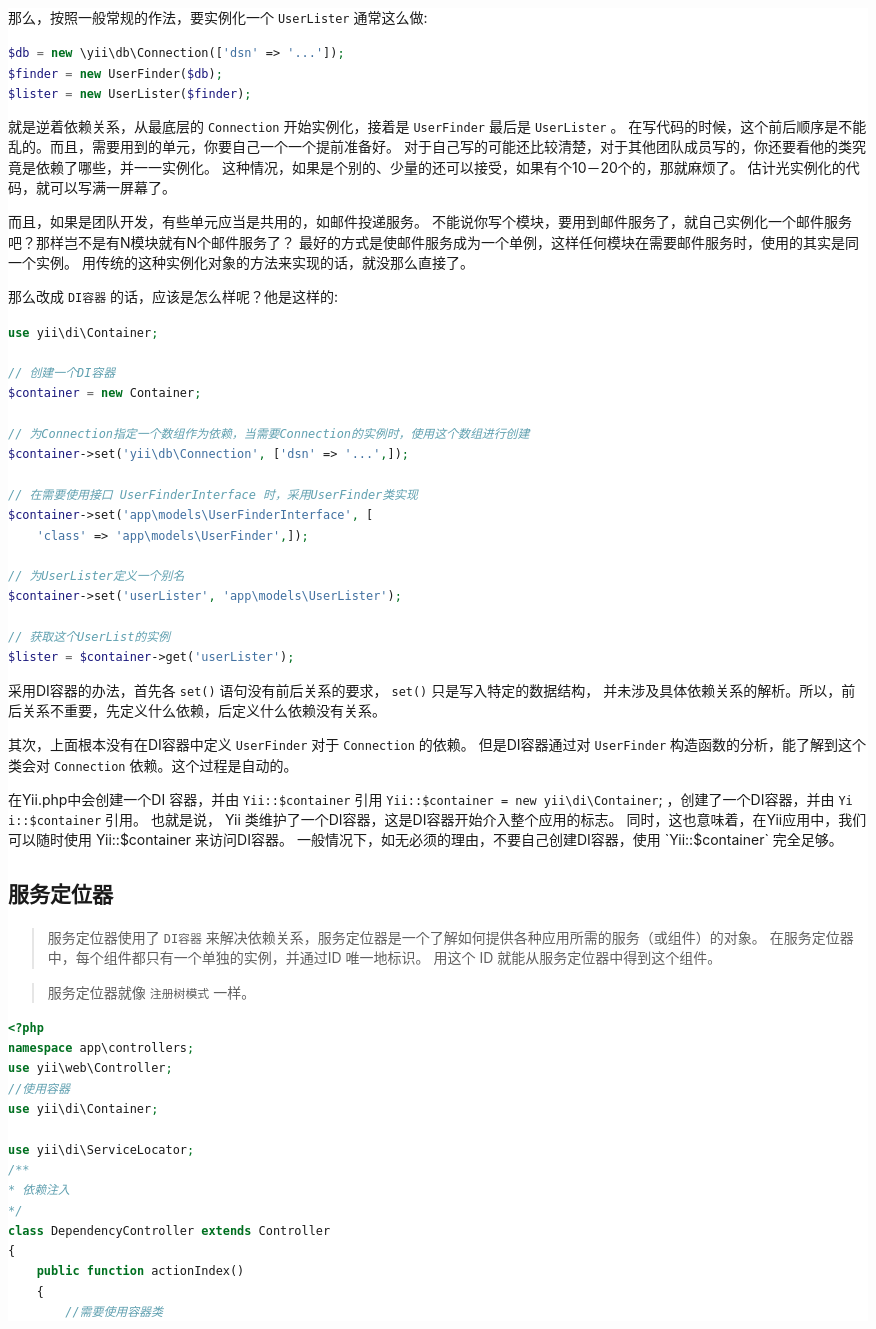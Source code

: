 那么，按照一般常规的作法，要实例化一个 `UserLister` 通常这么做:
```php
$db = new \yii\db\Connection(['dsn' => '...']);
$finder = new UserFinder($db);
$lister = new UserLister($finder);
```

就是逆着依赖关系，从最底层的 `Connection` 开始实例化，接着是 `UserFinder` 最后是 `UserLister` 。 在写代码的时候，这个前后顺序是不能乱的。而且，需要用到的单元，你要自己一个一个提前准备好。 对于自己写的可能还比较清楚，对于其他团队成员写的，你还要看他的类究竟是依赖了哪些，并一一实例化。 这种情况，如果是个别的、少量的还可以接受，如果有个10－20个的，那就麻烦了。 估计光实例化的代码，就可以写满一屏幕了。  

而且，如果是团队开发，有些单元应当是共用的，如邮件投递服务。 不能说你写个模块，要用到邮件服务了，就自己实例化一个邮件服务吧？那样岂不是有N模块就有N个邮件服务了？ 最好的方式是使邮件服务成为一个单例，这样任何模块在需要邮件服务时，使用的其实是同一个实例。 用传统的这种实例化对象的方法来实现的话，就没那么直接了。  

那么改成 `DI容器` 的话，应该是怎么样呢？他是这样的:
```php
use yii\di\Container;

// 创建一个DI容器
$container = new Container;

// 为Connection指定一个数组作为依赖，当需要Connection的实例时，使用这个数组进行创建
$container->set('yii\db\Connection', ['dsn' => '...',]);

// 在需要使用接口 UserFinderInterface 时，采用UserFinder类实现
$container->set('app\models\UserFinderInterface', [
    'class' => 'app\models\UserFinder',]);

// 为UserLister定义一个别名
$container->set('userLister', 'app\models\UserLister');

// 获取这个UserList的实例
$lister = $container->get('userLister');
```
采用DI容器的办法，首先各 `set()` 语句没有前后关系的要求， `set()` 只是写入特定的数据结构， 并未涉及具体依赖关系的解析。所以，前后关系不重要，先定义什么依赖，后定义什么依赖没有关系。  

其次，上面根本没有在DI容器中定义 `UserFinder` 对于 `Connection` 的依赖。 但是DI容器通过对 `UserFinder` 构造函数的分析，能了解到这个类会对 `Connection` 依赖。这个过程是自动的。

在Yii.php中会创建一个DI 容器，并由 `Yii::$container` 引用 `Yii::$container = new yii\di\Container`;
，创建了一个DI容器，并由 `Yii::$container` 引用。 也就是说， Yii 类维护了一个DI容器，这是DI容器开始介入整个应用的标志。 同时，这也意味着，在Yii应用中，我们可以随时使用 Yii::$container 来访问DI容器。 一般情况下，如无必须的理由，不要自己创建DI容器，使用 `Yii::$container` 完全足够。

## 服务定位器
> 服务定位器使用了 `DI容器` 来解决依赖关系，服务定位器是一个了解如何提供各种应用所需的服务（或组件）的对象。 在服务定位器中，每个组件都只有一个单独的实例，并通过ID 唯一地标识。 用这个 ID 就能从服务定位器中得到这个组件。

> 服务定位器就像 `注册树模式` 一样。


```php
<?php
namespace app\controllers;
use yii\web\Controller;
//使用容器
use yii\di\Container;

use yii\di\ServiceLocator;
/**
* 依赖注入
*/
class DependencyController extends Controller
{
    public function actionIndex()
    {
        //需要使用容器类
```